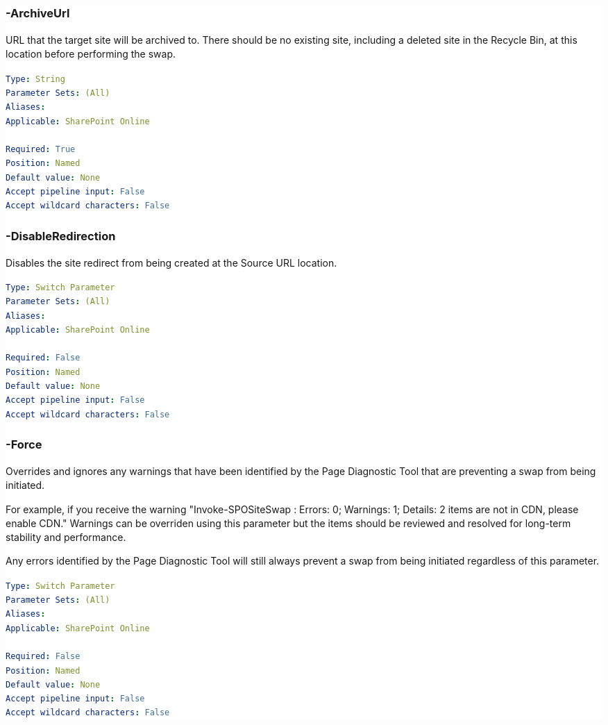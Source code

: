### -ArchiveUrl

URL that the target site will be archived to. There should be no existing site, including a deleted site in the Recycle Bin, at this location before performing the swap.

```yaml
Type: String
Parameter Sets: (All)
Aliases:
Applicable: SharePoint Online

Required: True
Position: Named
Default value: None
Accept pipeline input: False
Accept wildcard characters: False
```

### -DisableRedirection

Disables the site redirect from being created at the Source URL location.

```yaml
Type: Switch Parameter
Parameter Sets: (All)
Aliases:
Applicable: SharePoint Online

Required: False
Position: Named
Default value: None
Accept pipeline input: False
Accept wildcard characters: False
```

### -Force

Overrides and ignores any warnings that have been identified by the Page Diagnostic Tool that are preventing a swap from being initiated.

For example, if you receive the warning "Invoke-SPOSiteSwap : Errors: 0; Warnings: 1; Details: 2 items are not in CDN, please enable CDN." Warnings can be overriden using this parameter but the items should be reviewed and resolved for long-term stability and performance.

Any errors identified by the Page Diagnostic Tool will still always prevent a swap from being initiated regardless of this parameter.

```yaml
Type: Switch Parameter
Parameter Sets: (All)
Aliases:
Applicable: SharePoint Online

Required: False
Position: Named
Default value: None
Accept pipeline input: False
Accept wildcard characters: False
```

